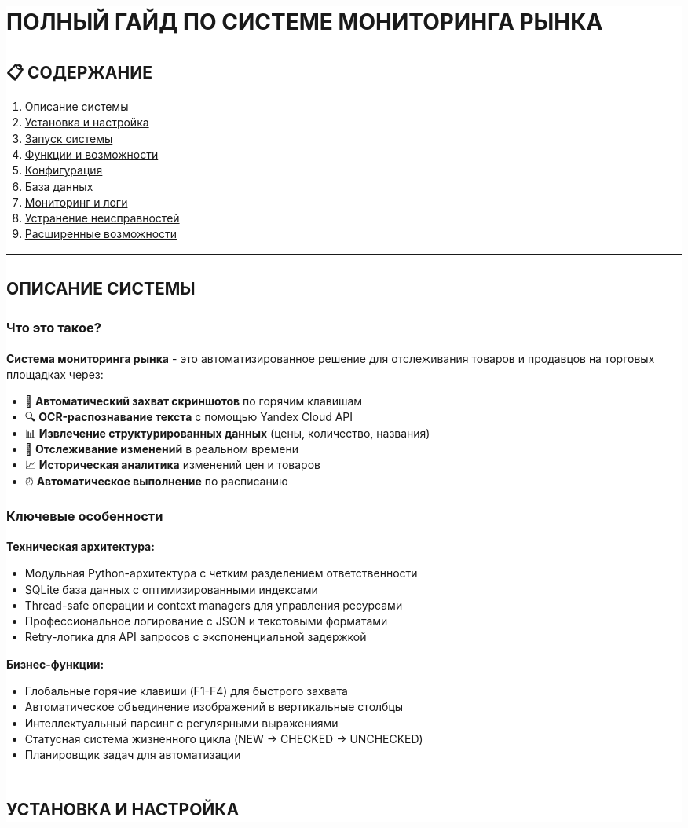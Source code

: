 # ПОЛНЫЙ ГАЙД ПО СИСТЕМЕ МОНИТОРИНГА РЫНКА

## 📋 СОДЕРЖАНИЕ

1. [Описание системы](#описание-системы)
2. [Установка и настройка](#установка-и-настройка)  
3. [Запуск системы](#запуск-системы)
4. [Функции и возможности](#функции-и-возможности)
5. [Конфигурация](#конфигурация)
6. [База данных](#база-данных)
7. [Мониторинг и логи](#мониторинг-и-логи)
8. [Устранение неисправностей](#устранение-неисправностей)
9. [Расширенные возможности](#расширенные-возможности)

---

## ОПИСАНИЕ СИСТЕМЫ

### Что это такое?

**Система мониторинга рынка** - это автоматизированное решение для отслеживания товаров и продавцов на торговых площадках через:

- 📸 **Автоматический захват скриншотов** по горячим клавишам
- 🔍 **OCR-распознавание текста** с помощью Yandex Cloud API  
- 📊 **Извлечение структурированных данных** (цены, количество, названия)
- 🔄 **Отслеживание изменений** в реальном времени
- 📈 **Историческая аналитика** изменений цен и товаров
- ⏰ **Автоматическое выполнение** по расписанию

### Ключевые особенности

**Техническая архитектура:**
- Модульная Python-архитектура с четким разделением ответственности
- SQLite база данных с оптимизированными индексами
- Thread-safe операции и context managers для управления ресурсами
- Профессиональное логирование с JSON и текстовыми форматами
- Retry-логика для API запросов с экспоненциальной задержкой

**Бизнес-функции:**
- Глобальные горячие клавиши (F1-F4) для быстрого захвата
- Автоматическое объединение изображений в вертикальные столбцы  
- Интеллектуальный парсинг с регулярными выражениями
- Статусная система жизненного цикла (NEW → CHECKED → UNCHECKED)
- Планировщик задач для автоматизации

---

## УСТАНОВКА И НАСТРОЙКА
